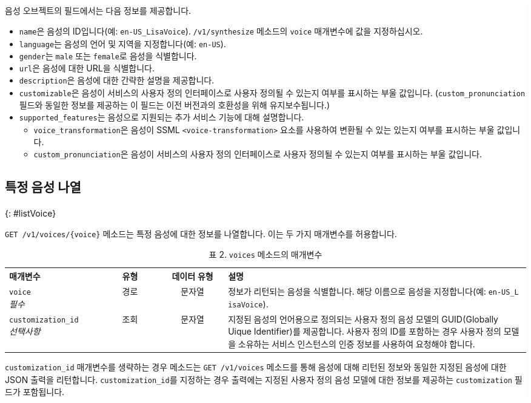 음성 오브젝트의 필드에서는 다음 정보를 제공합니다.

-   `name`은 음성의 ID입니다(예: `en-US_LisaVoice`). `/v1/synthesize` 메소드의 `voice` 매개변수에 값을 지정하십시오.
-   `language`는 음성의 언어 및 지역을 지정합니다(예: `en-US`).
-   `gender`는 `male` 또는 `female`로 음성을 식별합니다.
-   `url`은 음성에 대한 URL을 식별합니다.
-   `description`은 음성에 대한 간략한 설명을 제공합니다.
-   `customizable`은 음성이 서비스의 사용자 정의 인터페이스로 사용자 정의될 수 있는지 여부를 표시하는 부울 값입니다. (`custom_pronunciation` 필드와 동일한 정보를 제공하는 이 필드는 이전 버전과의 호환성을 위해 유지보수됩니다.)
-   `supported_features`는 음성으로 지원되는 추가 서비스 기능에 대해 설명합니다.
    -   `voice_transformation`은 음성이 SSML `<voice-transformation>` 요소를 사용하여 변환될 수 있는 있는지 여부를 표시하는 부울 값입니다.
    -   `custom_pronunciation`은 음성이 서비스의 사용자 정의 인터페이스로 사용자 정의될 수 있는지 여부를 표시하는 부울 값입니다.

## 특정 음성 나열
{: #listVoice}

`GET /v1/voices/{voice}` 메소드는 특정 음성에 대한 정보를 나열합니다. 이는 두 가지 매개변수를 허용합니다.

<table>
  <caption>표 2. <code>voices</code> 메소드의 매개변수</caption>
  <tr>
    <th style="text-align:left; width:18%">매개변수</th>
    <th style="text-align:center; width:12%">유형</th>
    <th style="text-align:center; width:12%">데이터 유형</th>
    <th style="text-align:left">설명</th>
  </tr>
  <tr>
    <td><code>voice</code><br/><em>필수</em></td>
    <td style="text-align:center">경로</td>
    <td style="text-align:center">문자열</td>
    <td>
      정보가 리턴되는 음성을 식별합니다. 
      해당 이름으로 음성을 지정합니다(예: <code>en-US_LisaVoice</code>).
    </td>
  </tr>
  <tr>
    <td><code>customization_id</code><br/><em>선택사항</em></td>
    <td style="text-align:center">조회</td>
    <td style="text-align:center">문자열</td>
    <td>
      지정된 음성의 언어용으로 정의되는 사용자 정의 음성 모델의
      GUID(Globally Uique Identifier)를 제공합니다. 사용자 정의
      ID를 포함하는 경우 사용자 정의 모델을 소유하는
      서비스 인스턴스의 인증 정보를 사용하여 요청해야
      합니다.
</td>
  </tr>
</table>

`customization_id` 매개변수를 생략하는 경우 메소드는 `GET /v1/voices` 메소드를 통해 음성에 대해 리턴된 정보와 동일한 지정된 음성에 대한 JSON 출력을 리턴합니다. `customization_id`를 지정하는 경우 출력에는 지정된 사용자 정의 음성 모델에 대한 정보를 제공하는 `customization` 필드가 포함됩니다.
